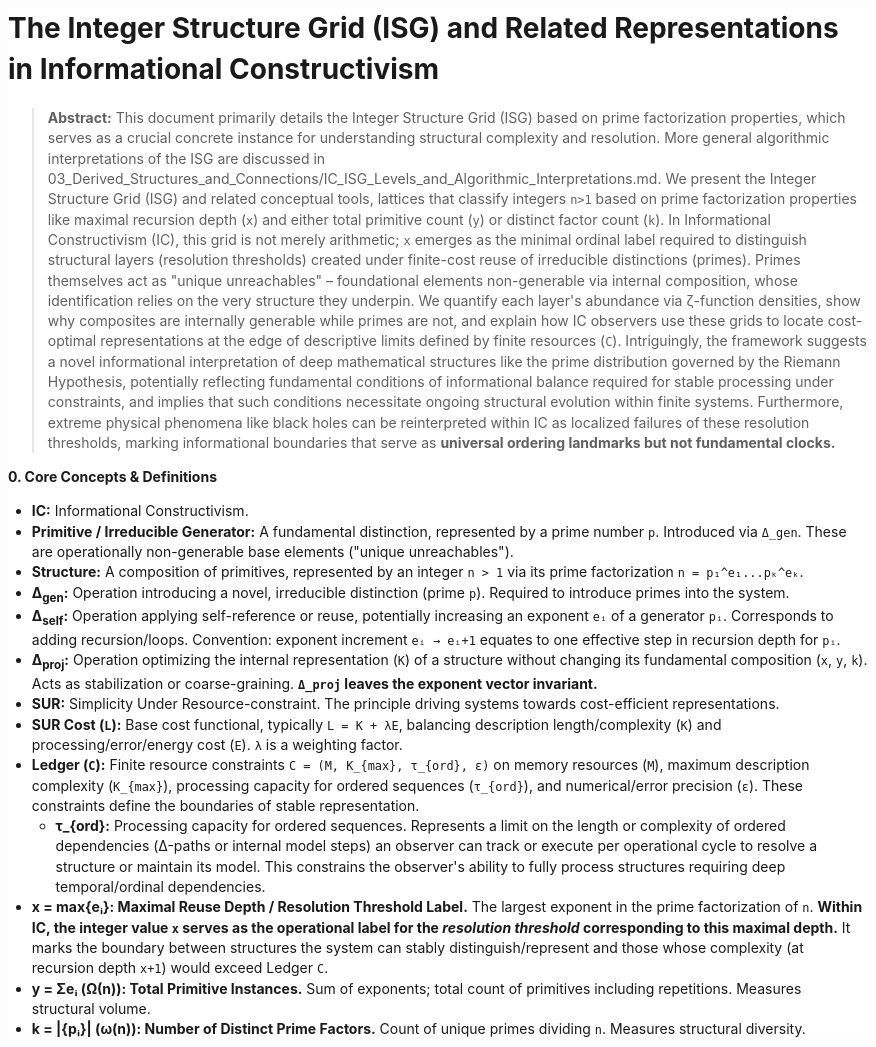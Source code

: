 # The Integer Structure Grid (ISG) and Related Representations in Informational Constructivism

> **Abstract:** This document primarily details the Integer Structure Grid (ISG) based on prime factorization properties, which serves as a crucial concrete instance for understanding structural complexity and resolution. More general algorithmic interpretations of the ISG are discussed in 03_Derived_Structures_and_Connections/IC_ISG_Levels_and_Algorithmic_Interpretations.md. We present the Integer Structure Grid (ISG) and related conceptual tools, lattices that classify integers `n>1` based on prime factorization properties like maximal recursion depth (`x`) and either total primitive count (`y`) or distinct factor count (`k`). In Informational Constructivism (IC), this grid is not merely arithmetic; `x` emerges as the minimal ordinal label required to distinguish structural layers (resolution thresholds) created under finite-cost reuse of irreducible distinctions (primes). Primes themselves act as "unique unreachables" – foundational elements non-generable via internal composition, whose identification relies on the very structure they underpin. We quantify each layer's abundance via ζ-function densities, show why composites are internally generable while primes are not, and explain how IC observers use these grids to locate cost-optimal representations at the edge of descriptive limits defined by finite resources (`C`). Intriguingly, the framework suggests a novel informational interpretation of deep mathematical structures like the prime distribution governed by the Riemann Hypothesis, potentially reflecting fundamental conditions of informational balance required for stable processing under constraints, and implies that such conditions necessitate ongoing structural evolution within finite systems. Furthermore, extreme physical phenomena like black holes can be reinterpreted within IC as localized failures of these resolution thresholds, marking informational boundaries that serve as **universal ordering landmarks but not fundamental clocks.**

**0. Core Concepts & Definitions**

*   **IC:** Informational Constructivism.
*   **Primitive / Irreducible Generator:** A fundamental distinction, represented by a prime number `p`. Introduced via `Δ_gen`. These are operationally non-generable base elements ("unique unreachables").
*   **Structure:** A composition of primitives, represented by an integer `n > 1` via its prime factorization `n = p₁^e₁...pₖ^eₖ`.
*   **Δ<sub>gen</sub>:** Operation introducing a novel, irreducible distinction (prime `p`). Required to introduce primes into the system.
*   **Δ<sub>self</sub>:** Operation applying self-reference or reuse, potentially increasing an exponent `eᵢ` of a generator `pᵢ`. Corresponds to adding recursion/loops. Convention: exponent increment `eᵢ → eᵢ+1` equates to one effective step in recursion depth for `pᵢ`.
*   **Δ<sub>proj</sub>:** Operation optimizing the internal representation (`K`) of a structure without changing its fundamental composition (`x`, `y`, `k`). Acts as stabilization or coarse-graining. **`Δ_proj` leaves the exponent vector invariant.**
*   **SUR:** Simplicity Under Resource-constraint. The principle driving systems towards cost-efficient representations.
*   **SUR Cost (`L`):** Base cost functional, typically `L = K + λE`, balancing description length/complexity (`K`) and processing/error/energy cost (`E`). `λ` is a weighting factor.
*   **Ledger (`C`):** Finite resource constraints `C = (M, K_{max}, τ_{ord}, ε)` on memory resources (`M`), maximum description complexity (`K_{max}`), processing capacity for ordered sequences (`τ_{ord}`), and numerical/error precision (`ε`). These constraints define the boundaries of stable representation.
    *   **τ_{ord}:** Processing capacity for ordered sequences. Represents a limit on the length or complexity of ordered dependencies (Δ-paths or internal model steps) an observer can track or execute per operational cycle to resolve a structure or maintain its model. This constrains the observer's ability to fully process structures requiring deep temporal/ordinal dependencies.
*   **x = max{eᵢ}: Maximal Reuse Depth / Resolution Threshold Label.** The largest exponent in the prime factorization of `n`. **Within IC, the integer value `x` serves as the operational label for the *resolution threshold* corresponding to this maximal depth.** It marks the boundary between structures the system can stably distinguish/represent and those whose complexity (at recursion depth `x+1`) would exceed Ledger `C`.
*   **y = Σeᵢ (Ω(n)): Total Primitive Instances.** Sum of exponents; total count of primitives including repetitions. Measures structural volume.
*   **k = |{pᵢ}| (ω(n)): Number of Distinct Prime Factors.** Count of unique primes dividing `n`. Measures structural diversity.
